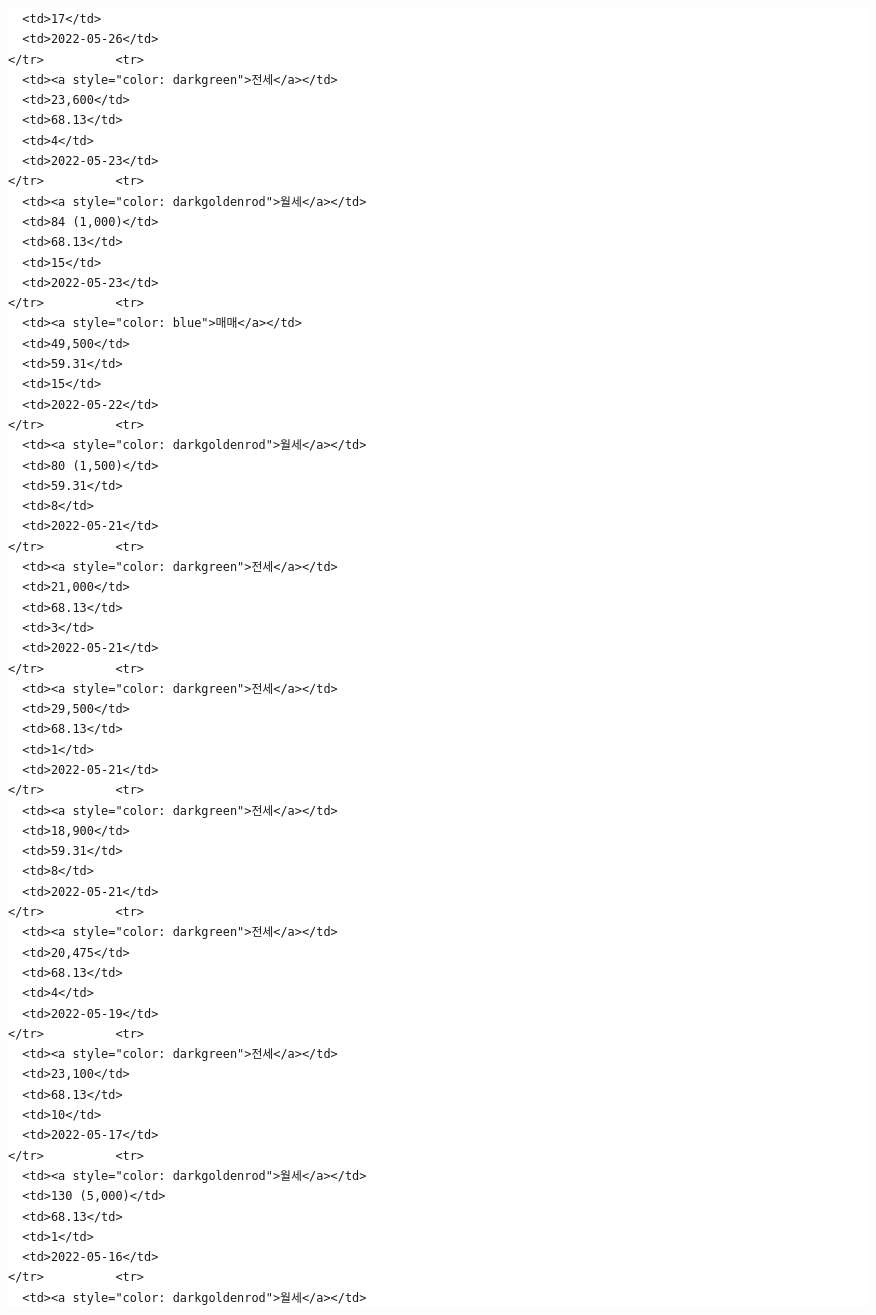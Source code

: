       <td>17</td>
      <td>2022-05-26</td>
    </tr>          <tr>
      <td><a style="color: darkgreen">전세</a></td>
      <td>23,600</td>
      <td>68.13</td>
      <td>4</td>
      <td>2022-05-23</td>
    </tr>          <tr>
      <td><a style="color: darkgoldenrod">월세</a></td>
      <td>84 (1,000)</td>
      <td>68.13</td>
      <td>15</td>
      <td>2022-05-23</td>
    </tr>          <tr>
      <td><a style="color: blue">매매</a></td>
      <td>49,500</td>
      <td>59.31</td>
      <td>15</td>
      <td>2022-05-22</td>
    </tr>          <tr>
      <td><a style="color: darkgoldenrod">월세</a></td>
      <td>80 (1,500)</td>
      <td>59.31</td>
      <td>8</td>
      <td>2022-05-21</td>
    </tr>          <tr>
      <td><a style="color: darkgreen">전세</a></td>
      <td>21,000</td>
      <td>68.13</td>
      <td>3</td>
      <td>2022-05-21</td>
    </tr>          <tr>
      <td><a style="color: darkgreen">전세</a></td>
      <td>29,500</td>
      <td>68.13</td>
      <td>1</td>
      <td>2022-05-21</td>
    </tr>          <tr>
      <td><a style="color: darkgreen">전세</a></td>
      <td>18,900</td>
      <td>59.31</td>
      <td>8</td>
      <td>2022-05-21</td>
    </tr>          <tr>
      <td><a style="color: darkgreen">전세</a></td>
      <td>20,475</td>
      <td>68.13</td>
      <td>4</td>
      <td>2022-05-19</td>
    </tr>          <tr>
      <td><a style="color: darkgreen">전세</a></td>
      <td>23,100</td>
      <td>68.13</td>
      <td>10</td>
      <td>2022-05-17</td>
    </tr>          <tr>
      <td><a style="color: darkgoldenrod">월세</a></td>
      <td>130 (5,000)</td>
      <td>68.13</td>
      <td>1</td>
      <td>2022-05-16</td>
    </tr>          <tr>
      <td><a style="color: darkgoldenrod">월세</a></td>